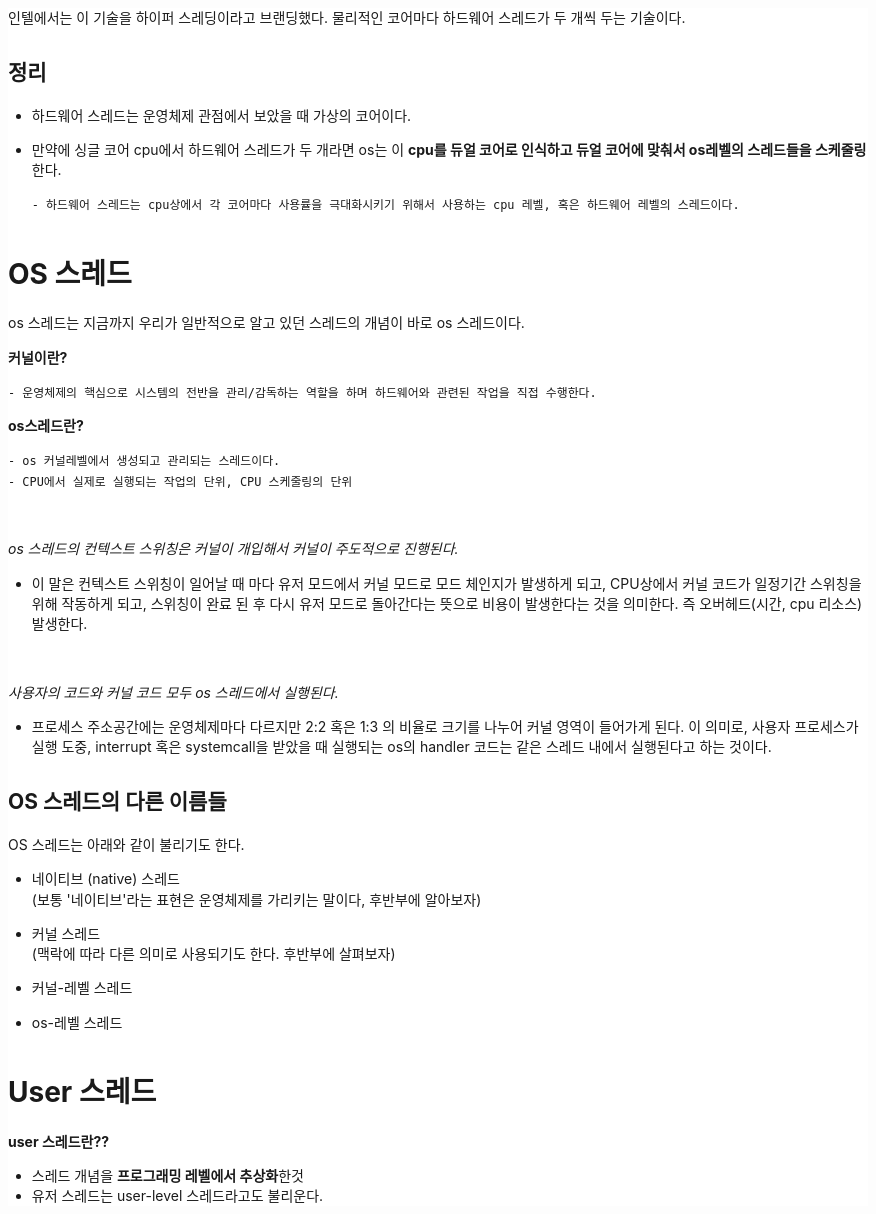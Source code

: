 인텔에서는 이 기술을 하이퍼 스레딩이라고 브랜딩했다. 물리적인 코어마다 하드웨어 스레드가 두 개씩 두는 기술이다. 

## 정리

- 하드웨어 스레드는 운영체제 관점에서 보았을 때 가상의 코어이다.
- 만약에 싱글 코어 cpu에서 하드웨어 스레드가 두 개라면 os는 이 **cpu를 듀얼 코어로 인식하고 듀얼 코어에 맞춰서 os레벨의 스레드들을 스케줄링**한다.
  
      - 하드웨어 스레드는 cpu상에서 각 코어마다 사용률을 극대화시키기 위해서 사용하는 cpu 레벨, 혹은 하드웨어 레벨의 스레드이다.


# OS 스레드

os 스레드는 지금까지 우리가 일반적으로 알고 있던 스레드의 개념이 바로 os 스레드이다.



**커널이란?**

    - 운영체제의 핵심으로 시스템의 전반을 관리/감독하는 역할을 하며 하드웨어와 관련된 작업을 직접 수행한다.

**os스레드란?**

    - os 커널레벨에서 생성되고 관리되는 스레드이다.
    - CPU에서 실제로 실행되는 작업의 단위, CPU 스케줄링의 단위


<br>

*os 스레드의 컨텍스트 스위칭은 커널이 개입해서 커널이 주도적으로 진행된다.*

- 이 말은 컨텍스트 스위칭이 일어날 때 마다 유저 모드에서 커널 모드로 모드 체인지가 발생하게 되고, CPU상에서 커널 코드가 일정기간 스위칭을 위해 작동하게 되고, 스위칭이 완료 된 후 다시 유저 모드로 돌아간다는 뜻으로 비용이 발생한다는 것을 의미한다. 즉 오버헤드(시간, cpu 리소스) 발생한다.

<br>

*사용자의 코드와 커널 코드 모두 os 스레드에서 실행된다.*

- 프로세스 주소공간에는 운영체제마다 다르지만 2:2 혹은 1:3 의 비율로 크기를 나누어 커널 영역이 들어가게 된다. 이 의미로, 사용자 프로세스가 실행 도중, interrupt 혹은 systemcall을 받았을 때 실행되는 os의 handler 코드는 같은 스레드 내에서 실행된다고 하는 것이다.


## OS 스레드의 다른 이름들

OS 스레드는 아래와 같이 불리기도 한다.

- 네이티브 (native) 스레드  
    (보통 '네이티브'라는 표현은 운영체제를 가리키는 말이다, 후반부에 알아보자)

- 커널 스레드  
  (맥락에 따라 다른 의미로 사용되기도 한다. 후반부에 살펴보자)
- 커널-레벨 스레드
- os-레벨 스레드

# User 스레드

**user 스레드란??**  

- 스레드 개념을 **프로그래밍 레벨에서 추상화**한것
- 유저 스레드는 user-level 스레드라고도 불리운다.
